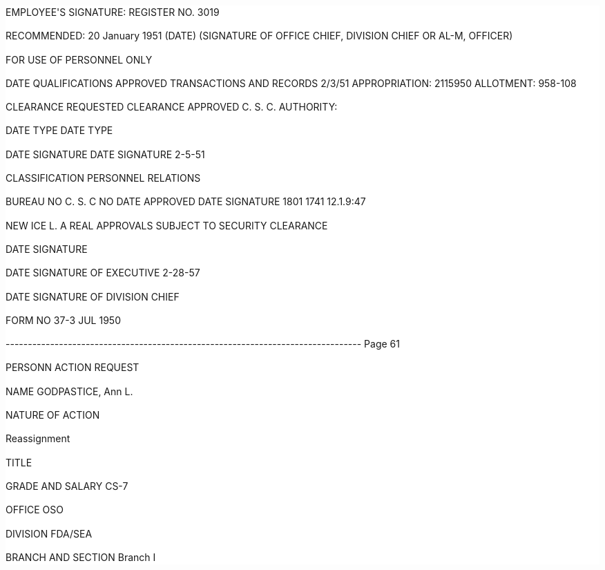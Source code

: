 EMPLOYEE'S SIGNATURE:
REGISTER NO. 3019

RECOMMENDED:
20 January 1951
(DATE) (SIGNATURE OF OFFICE CHIEF, DIVISION CHIEF OR AL-M, OFFICER)

FOR USE OF PERSONNEL ONLY

DATE QUALIFICATIONS APPROVED TRANSACTIONS AND RECORDS
2/3/51 APPROPRIATION: 2115950
ALLOTMENT: 958-108

CLEARANCE REQUESTED CLEARANCE APPROVED C. S. C. AUTHORITY:

DATE TYPE DATE TYPE

DATE SIGNATURE DATE SIGNATURE
2-5-51

CLASSIFICATION PERSONNEL RELATIONS

BUREAU NO C. S. C NO DATE APPROVED DATE SIGNATURE
1801 1741 12.1.9:47

NEW ICE L. A REAL APPROVALS SUBJECT TO SECURITY CLEARANCE

DATE SIGNATURE

DATE SIGNATURE OF EXECUTIVE
2-28-57

DATE SIGNATURE OF DIVISION CHIEF

FORM NO 37-3
JUL 1950


-------------------------------------------------------------------------------- Page 61

PERSONN ACTION REQUEST

NAME
GODPASTICE, Ann L.

NATURE OF ACTION

Reassignment

TITLE


GRADE AND SALARY
CS-7

OFFICE
OSO

DIVISION
FDA/SEA

BRANCH AND SECTION
Branch I
